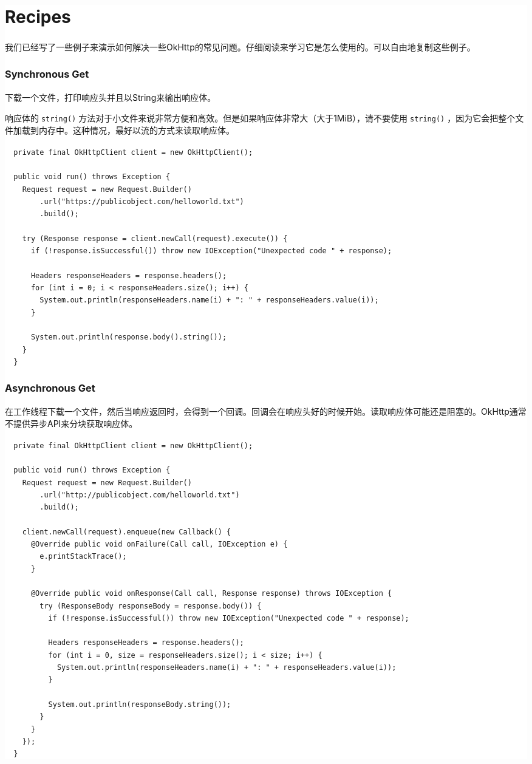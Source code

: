 # Recipes

我们已经写了一些例子来演示如何解决一些OkHttp的常见问题。仔细阅读来学习它是怎么使用的。可以自由地复制这些例子。

### Synchronous Get

下载一个文件，打印响应头并且以String来输出响应体。

响应体的 `string()` 方法对于小文件来说非常方便和高效。但是如果响应体非常大（大于1MiB），请不要使用 `string()` ，因为它会把整个文件加载到内存中。这种情况，最好以流的方式来读取响应体。

```
  private final OkHttpClient client = new OkHttpClient();

  public void run() throws Exception {
    Request request = new Request.Builder()
        .url("https://publicobject.com/helloworld.txt")
        .build();

    try (Response response = client.newCall(request).execute()) {
      if (!response.isSuccessful()) throw new IOException("Unexpected code " + response);

      Headers responseHeaders = response.headers();
      for (int i = 0; i < responseHeaders.size(); i++) {
        System.out.println(responseHeaders.name(i) + ": " + responseHeaders.value(i));
      }

      System.out.println(response.body().string());
    }
  }
```

### Asynchronous Get

在工作线程下载一个文件，然后当响应返回时，会得到一个回调。回调会在响应头好的时候开始。读取响应体可能还是阻塞的。OkHttp通常不提供异步API来分块获取响应体。

```
  private final OkHttpClient client = new OkHttpClient();

  public void run() throws Exception {
    Request request = new Request.Builder()
        .url("http://publicobject.com/helloworld.txt")
        .build();

    client.newCall(request).enqueue(new Callback() {
      @Override public void onFailure(Call call, IOException e) {
        e.printStackTrace();
      }

      @Override public void onResponse(Call call, Response response) throws IOException {
        try (ResponseBody responseBody = response.body()) {
          if (!response.isSuccessful()) throw new IOException("Unexpected code " + response);

          Headers responseHeaders = response.headers();
          for (int i = 0, size = responseHeaders.size(); i < size; i++) {
            System.out.println(responseHeaders.name(i) + ": " + responseHeaders.value(i));
          }

          System.out.println(responseBody.string());
        }
      }
    });
  }
```
